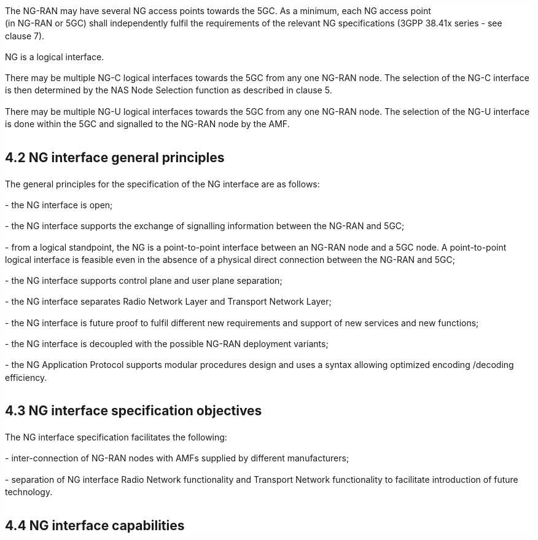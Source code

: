 The NG-RAN may have several NG access points towards the 5GC. As a
minimum, each NG access point\
(in NG-RAN or 5GC) shall independently fulfil the requirements of the
relevant NG specifications (3GPP 38.41x series - see clause 7).

NG is a logical interface.

There may be multiple NG-C logical interfaces towards the 5GC from any
one NG-RAN node. The selection of the NG-C interface is then determined
by the NAS Node Selection function as described in clause 5.

There may be multiple NG-U logical interfaces towards the 5GC from any
one NG-RAN node. The selection of the NG-U interface is done within the
5GC and signalled to the NG-RAN node by the AMF.

4.2 NG interface general principles
-----------------------------------

The general principles for the specification of the NG interface are as
follows:

\- the NG interface is open;

\- the NG interface supports the exchange of signalling information
between the NG-RAN and 5GC;

\- from a logical standpoint, the NG is a point-to-point interface
between an NG-RAN node and a 5GC node. A point-to-point logical
interface is feasible even in the absence of a physical direct
connection between the NG-RAN and 5GC;

\- the NG interface supports control plane and user plane separation;

\- the NG interface separates Radio Network Layer and Transport Network
Layer;

\- the NG interface is future proof to fulfil different new requirements
and support of new services and new functions;

\- the NG interface is decoupled with the possible NG-RAN deployment
variants;

\- the NG Application Protocol supports modular procedures design and
uses a syntax allowing optimized encoding /decoding efficiency.

4.3 NG interface specification objectives
-----------------------------------------

The NG interface specification facilitates the following:

\- inter-connection of NG-RAN nodes with AMFs supplied by different
manufacturers;

\- separation of NG interface Radio Network functionality and Transport
Network functionality to facilitate introduction of future technology.

4.4 NG interface capabilities
-----------------------------
